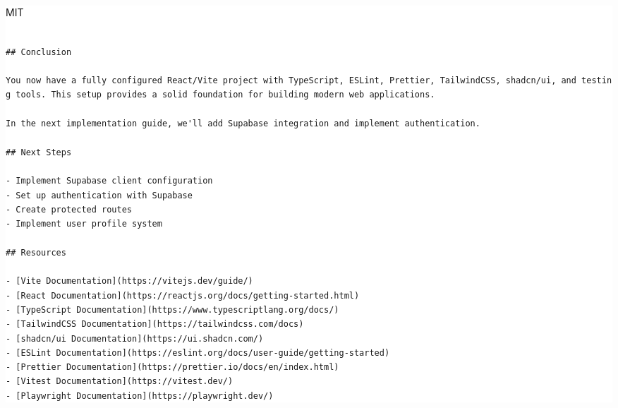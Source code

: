 MIT
```

## Conclusion

You now have a fully configured React/Vite project with TypeScript, ESLint, Prettier, TailwindCSS, shadcn/ui, and testing tools. This setup provides a solid foundation for building modern web applications.

In the next implementation guide, we'll add Supabase integration and implement authentication.

## Next Steps

- Implement Supabase client configuration
- Set up authentication with Supabase
- Create protected routes
- Implement user profile system

## Resources

- [Vite Documentation](https://vitejs.dev/guide/)
- [React Documentation](https://reactjs.org/docs/getting-started.html)
- [TypeScript Documentation](https://www.typescriptlang.org/docs/)
- [TailwindCSS Documentation](https://tailwindcss.com/docs)
- [shadcn/ui Documentation](https://ui.shadcn.com/)
- [ESLint Documentation](https://eslint.org/docs/user-guide/getting-started)
- [Prettier Documentation](https://prettier.io/docs/en/index.html)
- [Vitest Documentation](https://vitest.dev/)
- [Playwright Documentation](https://playwright.dev/) 